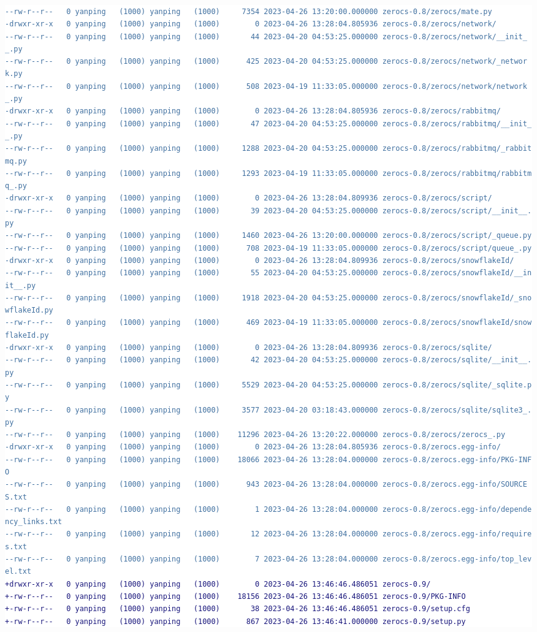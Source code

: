 ```diff
--rw-r--r--   0 yanping   (1000) yanping   (1000)     7354 2023-04-26 13:20:00.000000 zerocs-0.8/zerocs/mate.py
-drwxr-xr-x   0 yanping   (1000) yanping   (1000)        0 2023-04-26 13:28:04.805936 zerocs-0.8/zerocs/network/
--rw-r--r--   0 yanping   (1000) yanping   (1000)       44 2023-04-20 04:53:25.000000 zerocs-0.8/zerocs/network/__init__.py
--rw-r--r--   0 yanping   (1000) yanping   (1000)      425 2023-04-20 04:53:25.000000 zerocs-0.8/zerocs/network/_network.py
--rw-r--r--   0 yanping   (1000) yanping   (1000)      508 2023-04-19 11:33:05.000000 zerocs-0.8/zerocs/network/network_.py
-drwxr-xr-x   0 yanping   (1000) yanping   (1000)        0 2023-04-26 13:28:04.805936 zerocs-0.8/zerocs/rabbitmq/
--rw-r--r--   0 yanping   (1000) yanping   (1000)       47 2023-04-20 04:53:25.000000 zerocs-0.8/zerocs/rabbitmq/__init__.py
--rw-r--r--   0 yanping   (1000) yanping   (1000)     1288 2023-04-20 04:53:25.000000 zerocs-0.8/zerocs/rabbitmq/_rabbitmq.py
--rw-r--r--   0 yanping   (1000) yanping   (1000)     1293 2023-04-19 11:33:05.000000 zerocs-0.8/zerocs/rabbitmq/rabbitmq_.py
-drwxr-xr-x   0 yanping   (1000) yanping   (1000)        0 2023-04-26 13:28:04.809936 zerocs-0.8/zerocs/script/
--rw-r--r--   0 yanping   (1000) yanping   (1000)       39 2023-04-20 04:53:25.000000 zerocs-0.8/zerocs/script/__init__.py
--rw-r--r--   0 yanping   (1000) yanping   (1000)     1460 2023-04-26 13:20:00.000000 zerocs-0.8/zerocs/script/_queue.py
--rw-r--r--   0 yanping   (1000) yanping   (1000)      708 2023-04-19 11:33:05.000000 zerocs-0.8/zerocs/script/queue_.py
-drwxr-xr-x   0 yanping   (1000) yanping   (1000)        0 2023-04-26 13:28:04.809936 zerocs-0.8/zerocs/snowflakeId/
--rw-r--r--   0 yanping   (1000) yanping   (1000)       55 2023-04-20 04:53:25.000000 zerocs-0.8/zerocs/snowflakeId/__init__.py
--rw-r--r--   0 yanping   (1000) yanping   (1000)     1918 2023-04-20 04:53:25.000000 zerocs-0.8/zerocs/snowflakeId/_snowflakeId.py
--rw-r--r--   0 yanping   (1000) yanping   (1000)      469 2023-04-19 11:33:05.000000 zerocs-0.8/zerocs/snowflakeId/snowflakeId.py
-drwxr-xr-x   0 yanping   (1000) yanping   (1000)        0 2023-04-26 13:28:04.809936 zerocs-0.8/zerocs/sqlite/
--rw-r--r--   0 yanping   (1000) yanping   (1000)       42 2023-04-20 04:53:25.000000 zerocs-0.8/zerocs/sqlite/__init__.py
--rw-r--r--   0 yanping   (1000) yanping   (1000)     5529 2023-04-20 04:53:25.000000 zerocs-0.8/zerocs/sqlite/_sqlite.py
--rw-r--r--   0 yanping   (1000) yanping   (1000)     3577 2023-04-20 03:18:43.000000 zerocs-0.8/zerocs/sqlite/sqlite3_.py
--rw-r--r--   0 yanping   (1000) yanping   (1000)    11296 2023-04-26 13:20:22.000000 zerocs-0.8/zerocs/zerocs_.py
-drwxr-xr-x   0 yanping   (1000) yanping   (1000)        0 2023-04-26 13:28:04.805936 zerocs-0.8/zerocs.egg-info/
--rw-r--r--   0 yanping   (1000) yanping   (1000)    18066 2023-04-26 13:28:04.000000 zerocs-0.8/zerocs.egg-info/PKG-INFO
--rw-r--r--   0 yanping   (1000) yanping   (1000)      943 2023-04-26 13:28:04.000000 zerocs-0.8/zerocs.egg-info/SOURCES.txt
--rw-r--r--   0 yanping   (1000) yanping   (1000)        1 2023-04-26 13:28:04.000000 zerocs-0.8/zerocs.egg-info/dependency_links.txt
--rw-r--r--   0 yanping   (1000) yanping   (1000)       12 2023-04-26 13:28:04.000000 zerocs-0.8/zerocs.egg-info/requires.txt
--rw-r--r--   0 yanping   (1000) yanping   (1000)        7 2023-04-26 13:28:04.000000 zerocs-0.8/zerocs.egg-info/top_level.txt
+drwxr-xr-x   0 yanping   (1000) yanping   (1000)        0 2023-04-26 13:46:46.486051 zerocs-0.9/
+-rw-r--r--   0 yanping   (1000) yanping   (1000)    18156 2023-04-26 13:46:46.486051 zerocs-0.9/PKG-INFO
+-rw-r--r--   0 yanping   (1000) yanping   (1000)       38 2023-04-26 13:46:46.486051 zerocs-0.9/setup.cfg
+-rw-r--r--   0 yanping   (1000) yanping   (1000)      867 2023-04-26 13:46:41.000000 zerocs-0.9/setup.py
```